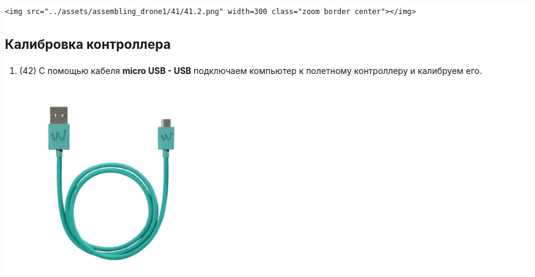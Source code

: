     <img src="../assets/assembling_drone1/41/41.2.png" width=300 class="zoom border center"></img>

## Калибровка контроллера

1. (42) С помощью кабеля **micro USB - USB** подключаем компьютер к полетному контроллеру и калибруем его.

    <img src="../assets/assembling_drone1/42/42.1.png" width=300 class="zoom border center"></img>
